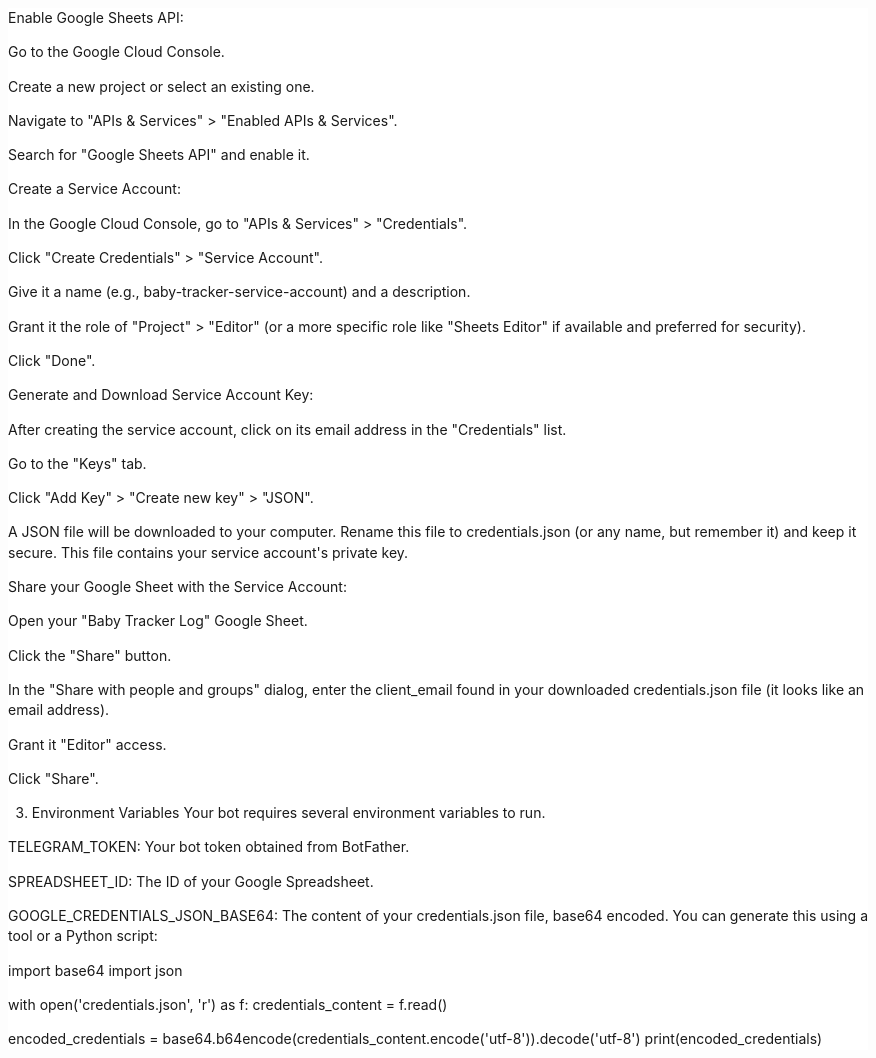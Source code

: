 Enable Google Sheets API:

Go to the Google Cloud Console.

Create a new project or select an existing one.

Navigate to "APIs & Services" > "Enabled APIs & Services".

Search for "Google Sheets API" and enable it.

Create a Service Account:

In the Google Cloud Console, go to "APIs & Services" > "Credentials".

Click "Create Credentials" > "Service Account".

Give it a name (e.g., baby-tracker-service-account) and a description.

Grant it the role of "Project" > "Editor" (or a more specific role like "Sheets Editor" if available and preferred for security).

Click "Done".

Generate and Download Service Account Key:

After creating the service account, click on its email address in the "Credentials" list.

Go to the "Keys" tab.

Click "Add Key" > "Create new key" > "JSON".

A JSON file will be downloaded to your computer. Rename this file to credentials.json (or any name, but remember it) and keep it secure. This file contains your service account's private key.

Share your Google Sheet with the Service Account:

Open your "Baby Tracker Log" Google Sheet.

Click the "Share" button.

In the "Share with people and groups" dialog, enter the client_email found in your downloaded credentials.json file (it looks like an email address).

Grant it "Editor" access.

Click "Share".

3. Environment Variables
Your bot requires several environment variables to run.

TELEGRAM_TOKEN: Your bot token obtained from BotFather.

SPREADSHEET_ID: The ID of your Google Spreadsheet.

GOOGLE_CREDENTIALS_JSON_BASE64: The content of your credentials.json file, base64 encoded. You can generate this using a tool or a Python script:

import base64
import json

with open('credentials.json', 'r') as f:
    credentials_content = f.read()

encoded_credentials = base64.b64encode(credentials_content.encode('utf-8')).decode('utf-8')
print(encoded_credentials)
